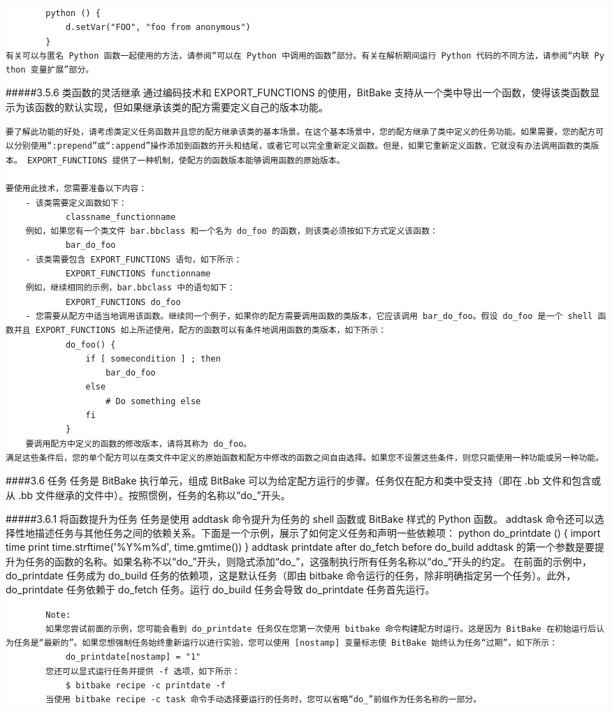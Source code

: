 			python () {
				d.setVar("FOO", "foo from anonymous")
			}
	有关可以与匿名 Python 函数一起使用的方法，请参阅“可以在 Python 中调用的函数”部分。有关在解析期间运行 Python 代码的不同方法，请参阅“内联 Python 变量扩展”部分。

#####3.5.6 类函数的灵活继承
	通过编码技术和 EXPORT_FUNCTIONS 的使用，BitBake 支持从一个类中导出一个函数，使得该类函数显示为该函数的默认实现，但如果继承该类的配方需要定义自己的版本功能。

	要了解此功能的好处，请考虑类定义任务函数并且您的配方继承该类的基本场景。在这个基本场景中，您的配方继承了类中定义的任务功能。如果需要，您的配方可以分别使用“:prepend”或“:append”操作添加到函数的开头和结尾，或者它可以完全重新定义函数。但是，如果它重新定义函数，它就没有办法调用函数的类版本。 EXPORT_FUNCTIONS 提供了一种机制，使配方的函数版本能够调用函数的原始版本。

	要使用此技术，您需要准备以下内容：
		- 该类需要定义函数如下：
				classname_functionname
		例如，如果您有一个类文件 bar.bbclass 和一个名为 do_foo 的函数，则该类必须按如下方式定义该函数：
				bar_do_foo
		- 该类需要包含 EXPORT_FUNCTIONS 语句，如下所示：
				EXPORT_FUNCTIONS functionname
		例如，继续相同的示例，bar.bbclass 中的语句如下：
				EXPORT_FUNCTIONS do_foo
		- 您需要从配方中适当地调用该函数。继续同一个例子，如果你的配方需要调用函数的类版本，它应该调用 bar_do_foo。假设 do_foo 是一个 shell 函数并且 EXPORT_FUNCTIONS 如上所述使用，配方的函数可以有条件地调用函数的类版本，如下所示：
				do_foo() {
					if [ somecondition ] ; then
						bar_do_foo
					else
						# Do something else
					fi
				}
		要调用配方中定义的函数的修改版本，请将其称为 do_foo。
	满足这些条件后，您的单个配方可以在类文件中定义的原始函数和配方中修改的函数之间自由选择。如果您不设置这些条件，则您只能使用一种功能或另一种功能。

####3.6 任务
	任务是 BitBake 执行单元，组成 BitBake 可以为给定配方运行的步骤。任务仅在配方和类中受支持（即在 .bb 文件和包含或从 .bb 文件继承的文件中）。按照惯例，任务的名称以“do_”开头。

#####3.6.1 将函数提升为任务
	任务是使用 addtask 命令提升为任务的 shell 函数或 BitBake 样式的 Python 函数。 addtask 命令还可以选择性地描述任务与其他任务之间的依赖关系。下面是一个示例，展示了如何定义任务和声明一些依赖项：
			python do_printdate () {
				import time
				print time.strftime('%Y%m%d', time.gmtime())
			}
			addtask printdate after do_fetch before do_build
	addtask 的第一个参数是要提升为任务的函数的名称。如果名称不以“do_”开头，则隐式添加“do_”，这强制执行所有任务名称以“do_”开头的约定。
	在前面的示例中，do_printdate 任务成为 do_build 任务的依赖项，这是默认任务（即由 bitbake 命令运行的任务，除非明确指定另一个任务）。此外，do_printdate 任务依赖于 do_fetch 任务。运行 do_build 任务会导致 do_printdate 任务首先运行。

			Note:
			如果您尝试前面的示例，您可能会看到 do_printdate 任务仅在您第一次使用 bitbake 命令构建配方时运行。这是因为 BitBake 在初始运行后认为任务是“最新的”。如果您想强制任务始终重新运行以进行实验，您可以使用 [nostamp] 变量标志使 BitBake 始终认为任务“过期”，如下所示：
				do_printdate[nostamp] = "1"
			您还可以显式运行任务并提供 -f 选项，如下所示：
				$ bitbake recipe -c printdate -f
			当使用 bitbake recipe -c task 命令手动选择要运行的任务时，您可以省略“do_”前缀作为任务名称的一部分。
